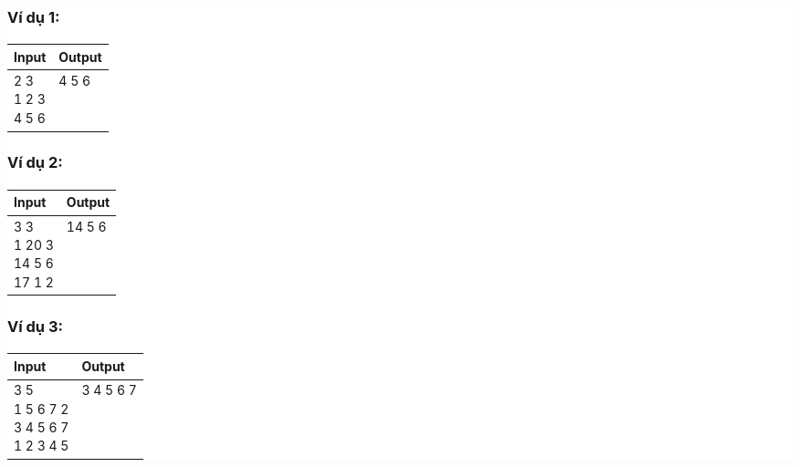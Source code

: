 ### Ví dụ 1:

| Input | Output |
|:-------|:--------|
| 2 3<br> 1 2 3<br> 4 5 6 | 4 5 6 |

### Ví dụ 2:

| Input | Output |
|:-------|:--------|
| 3 3<br> 1 20 3<br> 14 5 6<br> 17 1 2 | 14 5 6 |

### Ví dụ 3:

| Input | Output |
|:-------|:--------|
| 3 5<br> 1 5 6 7 2<br> 3 4 5 6 7<br> 1 2 3 4 5 | 3 4 5 6 7 |


